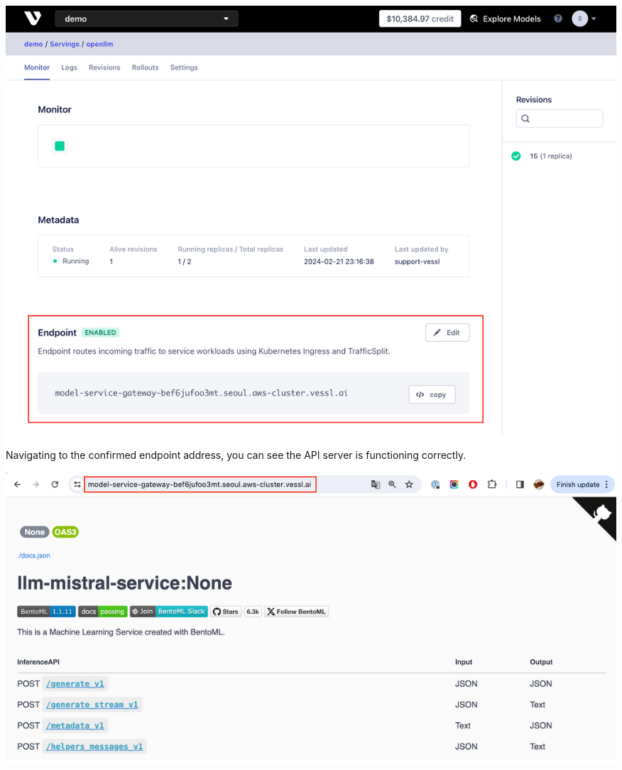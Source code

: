 ![](asset/serve-endpoint.png)

Navigating to the confirmed endpoint address, you can see the API server is functioning correctly.

![](asset/serve-endpoint-test.png)
